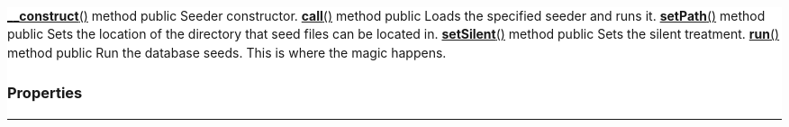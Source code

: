 <tr>
<th><a href="#__construct"><strong>__construct</strong>()</a></th>
<td>method</td>
<td>
public

</td>
<td>Seeder constructor.</td>
</tr>
<tr>
<th><a href="#call"><strong>call</strong>()</a></th>
<td>method</td>
<td>
public

</td>
<td>Loads the specified seeder and runs it.</td>
</tr>
<tr>
<th><a href="#setPath"><strong>setPath</strong>()</a></th>
<td>method</td>
<td>
public

</td>
<td>Sets the location of the directory that seed files can be located in.</td>
</tr>
<tr>
<th><a href="#setSilent"><strong>setSilent</strong>()</a></th>
<td>method</td>
<td>
public

</td>
<td>Sets the silent treatment.</td>
</tr>
<tr>
<th><a href="#run"><strong>run</strong>()</a></th>
<td>method</td>
<td>
public

</td>
<td>Run the database seeds. This is where the magic happens.</td>
</tr>

</table>





### Properties


<hr>
